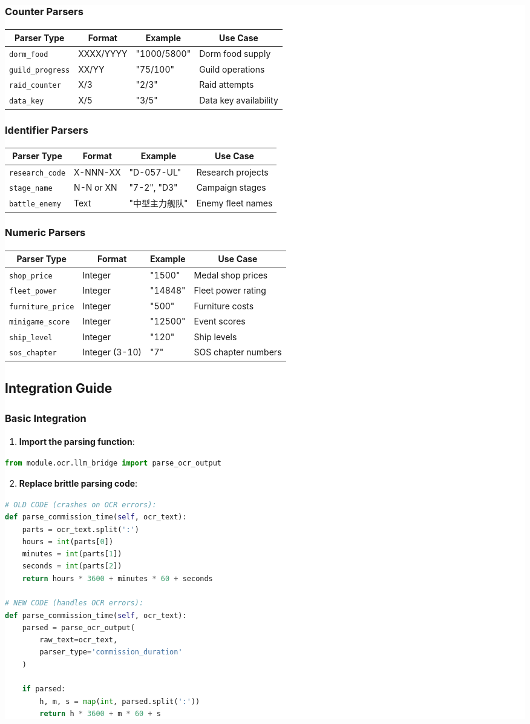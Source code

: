 ### Counter Parsers
| Parser Type | Format | Example | Use Case |
|------------|---------|---------|----------|
| `dorm_food` | XXXX/YYYY | "1000/5800" | Dorm food supply |
| `guild_progress` | XX/YY | "75/100" | Guild operations |
| `raid_counter` | X/3 | "2/3" | Raid attempts |
| `data_key` | X/5 | "3/5" | Data key availability |

### Identifier Parsers
| Parser Type | Format | Example | Use Case |
|------------|---------|---------|----------|
| `research_code` | X-NNN-XX | "D-057-UL" | Research projects |
| `stage_name` | N-N or XN | "7-2", "D3" | Campaign stages |
| `battle_enemy` | Text | "中型主力舰队" | Enemy fleet names |

### Numeric Parsers
| Parser Type | Format | Example | Use Case |
|------------|---------|---------|----------|
| `shop_price` | Integer | "1500" | Medal shop prices |
| `fleet_power` | Integer | "14848" | Fleet power rating |
| `furniture_price` | Integer | "500" | Furniture costs |
| `minigame_score` | Integer | "12500" | Event scores |
| `ship_level` | Integer | "120" | Ship levels |
| `sos_chapter` | Integer (3-10) | "7" | SOS chapter numbers |

## Integration Guide

### Basic Integration

1. **Import the parsing function**:
```python
from module.ocr.llm_bridge import parse_ocr_output
```

2. **Replace brittle parsing code**:
```python
# OLD CODE (crashes on OCR errors):
def parse_commission_time(self, ocr_text):
    parts = ocr_text.split(':')
    hours = int(parts[0])
    minutes = int(parts[1])
    seconds = int(parts[2])
    return hours * 3600 + minutes * 60 + seconds

# NEW CODE (handles OCR errors):
def parse_commission_time(self, ocr_text):
    parsed = parse_ocr_output(
        raw_text=ocr_text,
        parser_type='commission_duration'
    )
    
    if parsed:
        h, m, s = map(int, parsed.split(':'))
        return h * 3600 + m * 60 + s
```